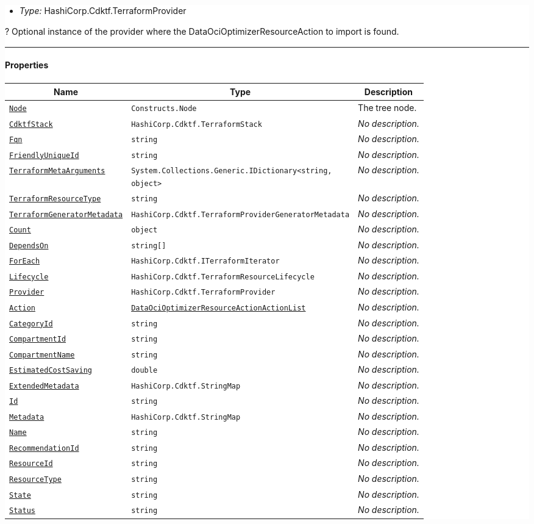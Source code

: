 - *Type:* HashiCorp.Cdktf.TerraformProvider

? Optional instance of the provider where the DataOciOptimizerResourceAction to import is found.

---

#### Properties <a name="Properties" id="Properties"></a>

| **Name** | **Type** | **Description** |
| --- | --- | --- |
| <code><a href="#rhizo-co-terraform-provider-oci.dataOciOptimizerResourceAction.DataOciOptimizerResourceAction.property.node">Node</a></code> | <code>Constructs.Node</code> | The tree node. |
| <code><a href="#rhizo-co-terraform-provider-oci.dataOciOptimizerResourceAction.DataOciOptimizerResourceAction.property.cdktfStack">CdktfStack</a></code> | <code>HashiCorp.Cdktf.TerraformStack</code> | *No description.* |
| <code><a href="#rhizo-co-terraform-provider-oci.dataOciOptimizerResourceAction.DataOciOptimizerResourceAction.property.fqn">Fqn</a></code> | <code>string</code> | *No description.* |
| <code><a href="#rhizo-co-terraform-provider-oci.dataOciOptimizerResourceAction.DataOciOptimizerResourceAction.property.friendlyUniqueId">FriendlyUniqueId</a></code> | <code>string</code> | *No description.* |
| <code><a href="#rhizo-co-terraform-provider-oci.dataOciOptimizerResourceAction.DataOciOptimizerResourceAction.property.terraformMetaArguments">TerraformMetaArguments</a></code> | <code>System.Collections.Generic.IDictionary<string, object></code> | *No description.* |
| <code><a href="#rhizo-co-terraform-provider-oci.dataOciOptimizerResourceAction.DataOciOptimizerResourceAction.property.terraformResourceType">TerraformResourceType</a></code> | <code>string</code> | *No description.* |
| <code><a href="#rhizo-co-terraform-provider-oci.dataOciOptimizerResourceAction.DataOciOptimizerResourceAction.property.terraformGeneratorMetadata">TerraformGeneratorMetadata</a></code> | <code>HashiCorp.Cdktf.TerraformProviderGeneratorMetadata</code> | *No description.* |
| <code><a href="#rhizo-co-terraform-provider-oci.dataOciOptimizerResourceAction.DataOciOptimizerResourceAction.property.count">Count</a></code> | <code>object</code> | *No description.* |
| <code><a href="#rhizo-co-terraform-provider-oci.dataOciOptimizerResourceAction.DataOciOptimizerResourceAction.property.dependsOn">DependsOn</a></code> | <code>string[]</code> | *No description.* |
| <code><a href="#rhizo-co-terraform-provider-oci.dataOciOptimizerResourceAction.DataOciOptimizerResourceAction.property.forEach">ForEach</a></code> | <code>HashiCorp.Cdktf.ITerraformIterator</code> | *No description.* |
| <code><a href="#rhizo-co-terraform-provider-oci.dataOciOptimizerResourceAction.DataOciOptimizerResourceAction.property.lifecycle">Lifecycle</a></code> | <code>HashiCorp.Cdktf.TerraformResourceLifecycle</code> | *No description.* |
| <code><a href="#rhizo-co-terraform-provider-oci.dataOciOptimizerResourceAction.DataOciOptimizerResourceAction.property.provider">Provider</a></code> | <code>HashiCorp.Cdktf.TerraformProvider</code> | *No description.* |
| <code><a href="#rhizo-co-terraform-provider-oci.dataOciOptimizerResourceAction.DataOciOptimizerResourceAction.property.action">Action</a></code> | <code><a href="#rhizo-co-terraform-provider-oci.dataOciOptimizerResourceAction.DataOciOptimizerResourceActionActionList">DataOciOptimizerResourceActionActionList</a></code> | *No description.* |
| <code><a href="#rhizo-co-terraform-provider-oci.dataOciOptimizerResourceAction.DataOciOptimizerResourceAction.property.categoryId">CategoryId</a></code> | <code>string</code> | *No description.* |
| <code><a href="#rhizo-co-terraform-provider-oci.dataOciOptimizerResourceAction.DataOciOptimizerResourceAction.property.compartmentId">CompartmentId</a></code> | <code>string</code> | *No description.* |
| <code><a href="#rhizo-co-terraform-provider-oci.dataOciOptimizerResourceAction.DataOciOptimizerResourceAction.property.compartmentName">CompartmentName</a></code> | <code>string</code> | *No description.* |
| <code><a href="#rhizo-co-terraform-provider-oci.dataOciOptimizerResourceAction.DataOciOptimizerResourceAction.property.estimatedCostSaving">EstimatedCostSaving</a></code> | <code>double</code> | *No description.* |
| <code><a href="#rhizo-co-terraform-provider-oci.dataOciOptimizerResourceAction.DataOciOptimizerResourceAction.property.extendedMetadata">ExtendedMetadata</a></code> | <code>HashiCorp.Cdktf.StringMap</code> | *No description.* |
| <code><a href="#rhizo-co-terraform-provider-oci.dataOciOptimizerResourceAction.DataOciOptimizerResourceAction.property.id">Id</a></code> | <code>string</code> | *No description.* |
| <code><a href="#rhizo-co-terraform-provider-oci.dataOciOptimizerResourceAction.DataOciOptimizerResourceAction.property.metadata">Metadata</a></code> | <code>HashiCorp.Cdktf.StringMap</code> | *No description.* |
| <code><a href="#rhizo-co-terraform-provider-oci.dataOciOptimizerResourceAction.DataOciOptimizerResourceAction.property.name">Name</a></code> | <code>string</code> | *No description.* |
| <code><a href="#rhizo-co-terraform-provider-oci.dataOciOptimizerResourceAction.DataOciOptimizerResourceAction.property.recommendationId">RecommendationId</a></code> | <code>string</code> | *No description.* |
| <code><a href="#rhizo-co-terraform-provider-oci.dataOciOptimizerResourceAction.DataOciOptimizerResourceAction.property.resourceId">ResourceId</a></code> | <code>string</code> | *No description.* |
| <code><a href="#rhizo-co-terraform-provider-oci.dataOciOptimizerResourceAction.DataOciOptimizerResourceAction.property.resourceType">ResourceType</a></code> | <code>string</code> | *No description.* |
| <code><a href="#rhizo-co-terraform-provider-oci.dataOciOptimizerResourceAction.DataOciOptimizerResourceAction.property.state">State</a></code> | <code>string</code> | *No description.* |
| <code><a href="#rhizo-co-terraform-provider-oci.dataOciOptimizerResourceAction.DataOciOptimizerResourceAction.property.status">Status</a></code> | <code>string</code> | *No description.* |